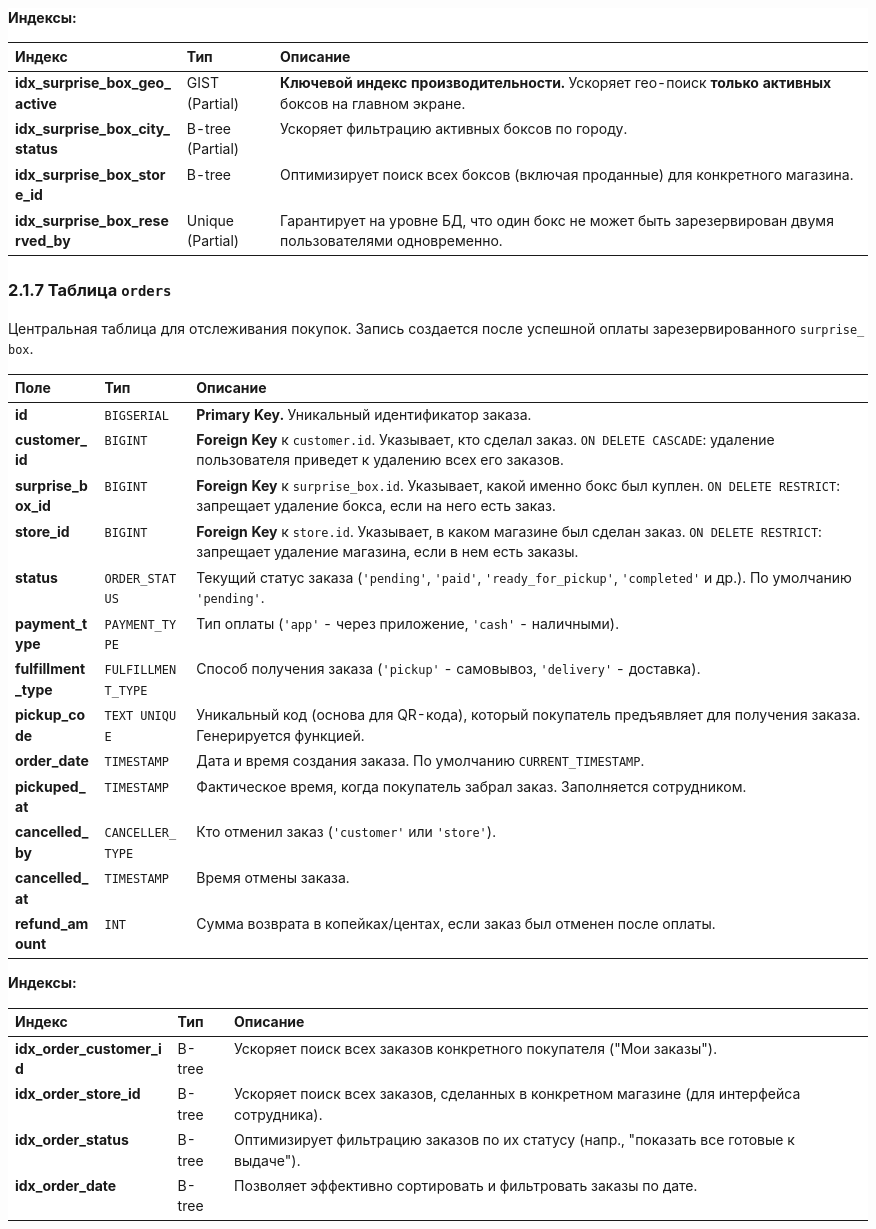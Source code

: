 **Индексы:**

| Индекс                           | Тип              | Описание                                                                                                 |
|:---------------------------------|:-----------------|:---------------------------------------------------------------------------------------------------------|
| **idx_surprise_box_geo_active**  | GIST (Partial)   | **Ключевой индекс производительности.** Ускоряет гео-поиск **только активных** боксов на главном экране. |
| **idx_surprise_box_city_status** | B-tree (Partial) | Ускоряет фильтрацию активных боксов по городу.                                                           |
| **idx_surprise_box_store_id**    | B-tree           | Оптимизирует поиск всех боксов (включая проданные) для конкретного магазина.                             |
| **idx_surprise_box_reserved_by** | Unique (Partial) | Гарантирует на уровне БД, что один бокс не может быть зарезервирован двумя пользователями одновременно.  |

### 2.1.7 Таблица `orders`

Центральная таблица для отслеживания покупок. Запись создается после успешной оплаты зарезервированного `surprise_box`.

| Поле                 | Тип                | Описание                                                                                                                                               |
|:---------------------|:-------------------|:-------------------------------------------------------------------------------------------------------------------------------------------------------|
| **id**               | `BIGSERIAL`        | **Primary Key.** Уникальный идентификатор заказа.                                                                                                      |
| **customer_id**      | `BIGINT`           | **Foreign Key** к `customer.id`. Указывает, кто сделал заказ. `ON DELETE CASCADE`: удаление пользователя приведет к удалению всех его заказов.         |
| **surprise_box_id**  | `BIGINT`           | **Foreign Key** к `surprise_box.id`. Указывает, какой именно бокс был куплен. `ON DELETE RESTRICT`: запрещает удаление бокса, если на него есть заказ. |
| **store_id**         | `BIGINT`           | **Foreign Key** к `store.id`. Указывает, в каком магазине был сделан заказ. `ON DELETE RESTRICT`: запрещает удаление магазина, если в нем есть заказы. |
| **status**           | `ORDER_STATUS`     | Текущий статус заказа (`'pending'`, `'paid'`, `'ready_for_pickup'`, `'completed'` и др.). По умолчанию `'pending'`.                                    |
| **payment_type**     | `PAYMENT_TYPE`     | Тип оплаты (`'app'` - через приложение, `'cash'` - наличными).                                                                                         |
| **fulfillment_type** | `FULFILLMENT_TYPE` | Способ получения заказа (`'pickup'` - самовывоз, `'delivery'` - доставка).                                                                             |
| **pickup_code**      | `TEXT UNIQUE`      | Уникальный код (основа для QR-кода), который покупатель предъявляет для получения заказа. Генерируется функцией.                                       |
| **order_date**       | `TIMESTAMP`        | Дата и время создания заказа. По умолчанию `CURRENT_TIMESTAMP`.                                                                                        |
| **pickuped_at**      | `TIMESTAMP`        | Фактическое время, когда покупатель забрал заказ. Заполняется сотрудником.                                                                             |
| **cancelled_by**     | `CANCELLER_TYPE`   | Кто отменил заказ (`'customer'` или `'store'`).                                                                                                        |
| **cancelled_at**     | `TIMESTAMP`        | Время отмены заказа.                                                                                                                                   |
| **refund_amount**    | `INT`              | Сумма возврата в копейках/центах, если заказ был отменен после оплаты.                                                                                 |

**Индексы:**

| Индекс                    | Тип    | Описание                                                                                  |
|:--------------------------|:-------|:------------------------------------------------------------------------------------------|
| **idx_order_customer_id** | B-tree | Ускоряет поиск всех заказов конкретного покупателя ("Мои заказы").                        |
| **idx_order_store_id**    | B-tree | Ускоряет поиск всех заказов, сделанных в конкретном магазине (для интерфейса сотрудника). |
| **idx_order_status**      | B-tree | Оптимизирует фильтрацию заказов по их статусу (напр., "показать все готовые к выдаче").   |
| **idx_order_date**        | B-tree | Позволяет эффективно сортировать и фильтровать заказы по дате.                            |

